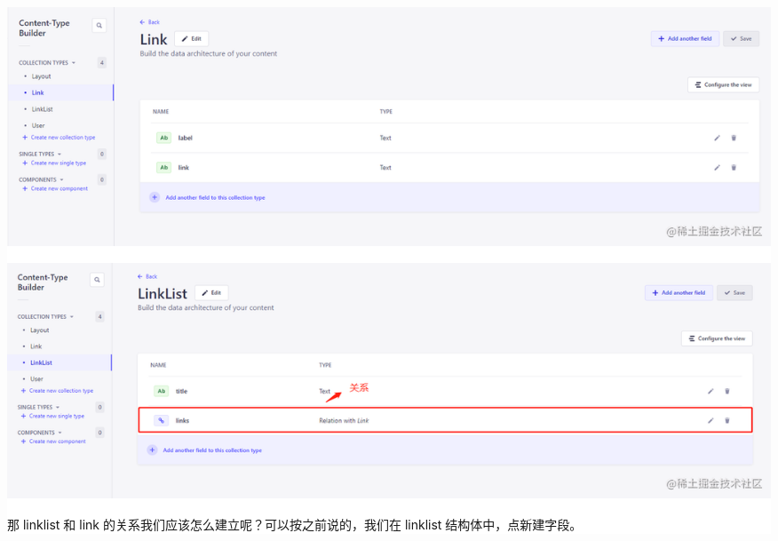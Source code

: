 
![image.png](./images/f460315f9a3b4ac2b1b247abe1384a52~tplv-k3u1fbpfcp-watermark.image.png)

![image.png](./images/54acf53e51954391b6c7eff796ea6f5a~tplv-k3u1fbpfcp-watermark.image.png)

那 linklist 和 link 的关系我们应该怎么建立呢？可以按之前说的，我们在 linklist 结构体中，点新建字段。

